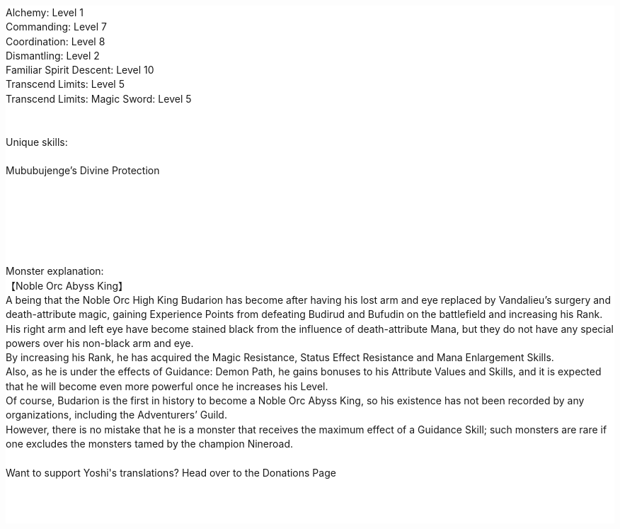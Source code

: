 Alchemy: Level 1<br/>
Commanding: Level 7<br/>
Coordination: Level 8<br/>
Dismantling: Level 2<br/>
Familiar Spirit Descent: Level 10<br/>
Transcend Limits: Level 5<br/>
Transcend Limits: Magic Sword: Level 5<br/>
<br/>
<br/>
Unique skills:<br/>
<br/>
Mububujenge’s Divine Protection<br/>
<br/>
<br/>
<br/>
<br/>
<br/>
<br/>
Monster explanation:<br/>
【Noble Orc Abyss King】<br/>
A being that the Noble Orc High King Budarion has become after having his lost arm and eye replaced by Vandalieu’s surgery and death-attribute magic, gaining Experience Points from defeating Budirud and Bufudin on the battlefield and increasing his Rank.<br/>
His right arm and left eye have become stained black from the influence of death-attribute Mana, but they do not have any special powers over his non-black arm and eye.<br/>
By increasing his Rank, he has acquired the Magic Resistance, Status Effect Resistance and Mana Enlargement Skills.<br/>
Also, as he is under the effects of Guidance: Demon Path, he gains bonuses to his Attribute Values and Skills, and it is expected that he will become even more powerful once he increases his Level.<br/>
Of course, Budarion is the first in history to become a Noble Orc Abyss King, so his existence has not been recorded by any organizations, including the Adventurers’ Guild.<br/>
However, there is no mistake that he is a monster that receives the maximum effect of a Guidance Skill; such monsters are rare if one excludes the monsters tamed by the champion Nineroad.<br/>
<br/>
Want to support Yoshi's translations? Head over to the Donations Page<br/>
  <br/>
<br/>
<br/>
